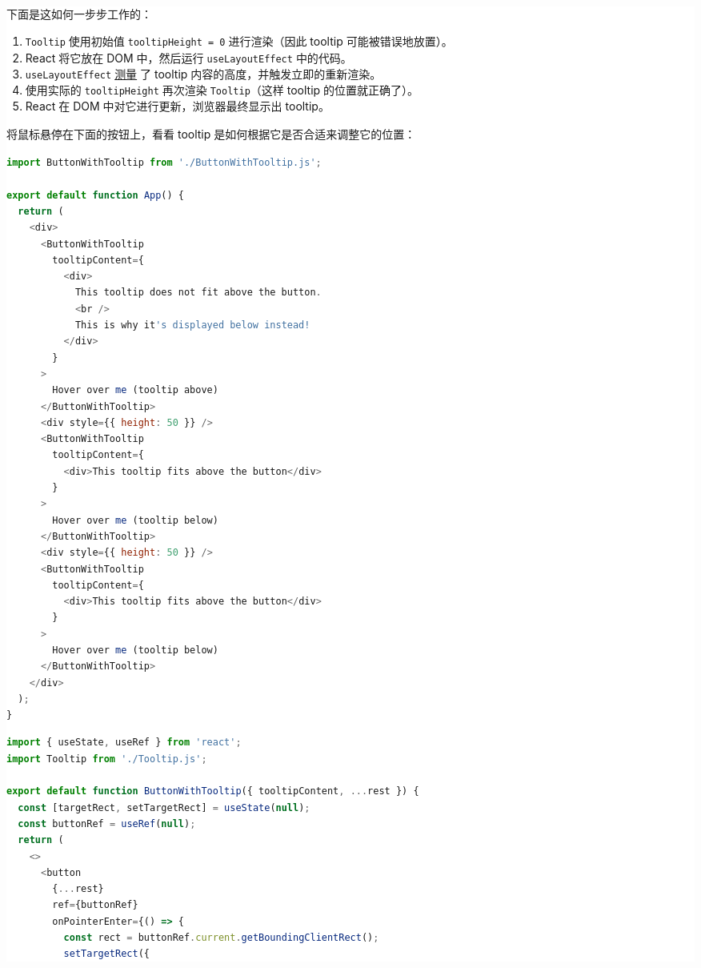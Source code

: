 下面是这如何一步步工作的：

1. `Tooltip` 使用初始值 `tooltipHeight = 0` 进行渲染（因此 tooltip 可能被错误地放置）。
2. React 将它放在 DOM 中，然后运行 `useLayoutEffect` 中的代码。
3. `useLayoutEffect` [测量](https://developer.mozilla.org/en-US/docs/Web/API/Element/getBoundingClientRect) 了 tooltip 内容的高度，并触发立即的重新渲染。
4. 使用实际的 `tooltipHeight` 再次渲染 `Tooltip`（这样 tooltip 的位置就正确了）。
5. React 在 DOM 中对它进行更新，浏览器最终显示出 tooltip。

将鼠标悬停在下面的按钮上，看看 tooltip 是如何根据它是否合适来调整它的位置：

<Sandpack>

```js
import ButtonWithTooltip from './ButtonWithTooltip.js';

export default function App() {
  return (
    <div>
      <ButtonWithTooltip
        tooltipContent={
          <div>
            This tooltip does not fit above the button.
            <br />
            This is why it's displayed below instead!
          </div>
        }
      >
        Hover over me (tooltip above)
      </ButtonWithTooltip>
      <div style={{ height: 50 }} />
      <ButtonWithTooltip
        tooltipContent={
          <div>This tooltip fits above the button</div>
        }
      >
        Hover over me (tooltip below)
      </ButtonWithTooltip>
      <div style={{ height: 50 }} />
      <ButtonWithTooltip
        tooltipContent={
          <div>This tooltip fits above the button</div>
        }
      >
        Hover over me (tooltip below)
      </ButtonWithTooltip>
    </div>
  );
}
```

```js ButtonWithTooltip.js
import { useState, useRef } from 'react';
import Tooltip from './Tooltip.js';

export default function ButtonWithTooltip({ tooltipContent, ...rest }) {
  const [targetRect, setTargetRect] = useState(null);
  const buttonRef = useRef(null);
  return (
    <>
      <button
        {...rest}
        ref={buttonRef}
        onPointerEnter={() => {
          const rect = buttonRef.current.getBoundingClientRect();
          setTargetRect({
```